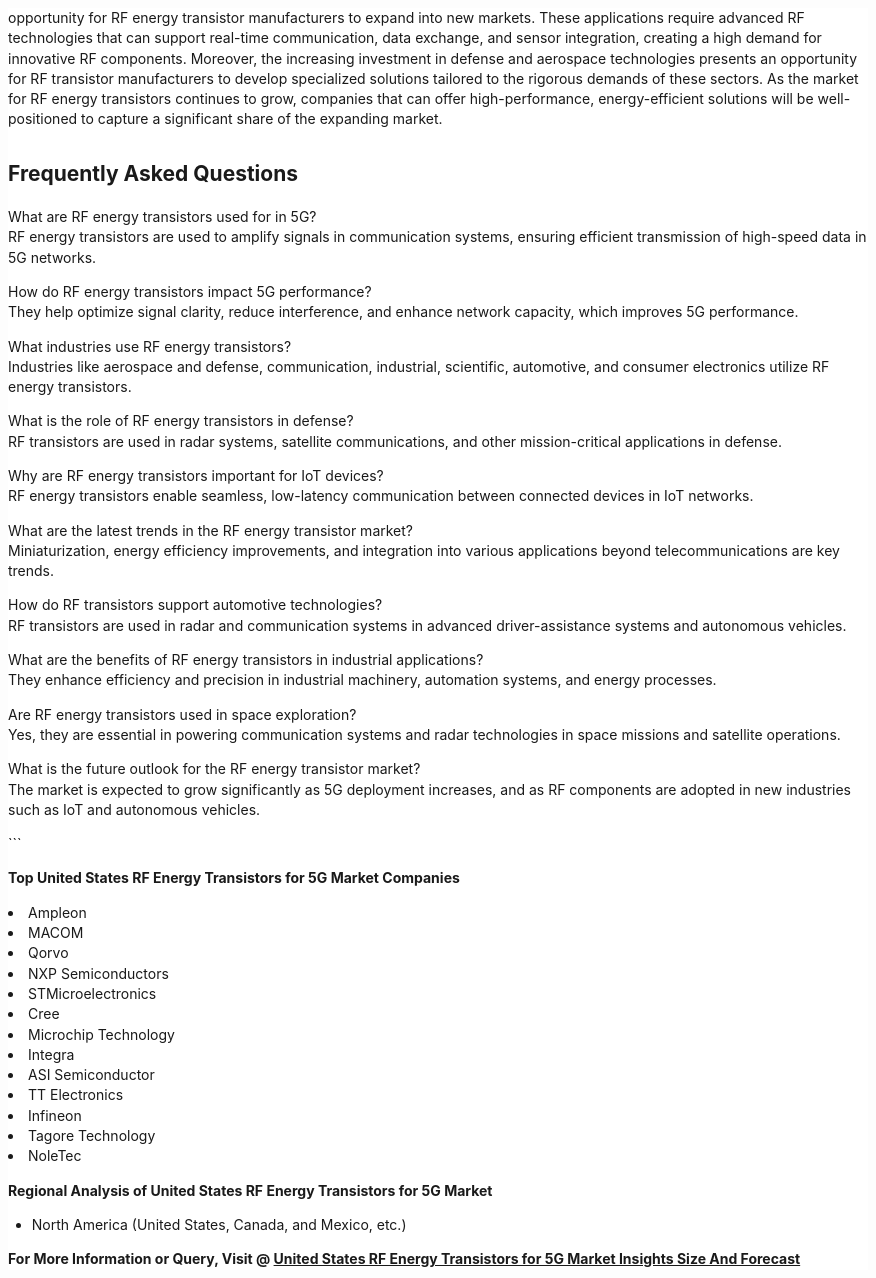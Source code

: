 opportunity for RF energy transistor manufacturers to expand into new markets. These applications require advanced RF technologies that can support real-time communication, data exchange, and sensor integration, creating a high demand for innovative RF components. Moreover, the increasing investment in defense and aerospace technologies presents an opportunity for RF transistor manufacturers to develop specialized solutions tailored to the rigorous demands of these sectors. As the market for RF energy transistors continues to grow, companies that can offer high-performance, energy-efficient solutions will be well-positioned to capture a significant share of the expanding market.</p> <h2>Frequently Asked Questions</h2> <p>What are RF energy transistors used for in 5G? <br> RF energy transistors are used to amplify signals in communication systems, ensuring efficient transmission of high-speed data in 5G networks.</p> <p>How do RF energy transistors impact 5G performance? <br> They help optimize signal clarity, reduce interference, and enhance network capacity, which improves 5G performance.</p> <p>What industries use RF energy transistors? <br> Industries like aerospace and defense, communication, industrial, scientific, automotive, and consumer electronics utilize RF energy transistors.</p> <p>What is the role of RF energy transistors in defense? <br> RF transistors are used in radar systems, satellite communications, and other mission-critical applications in defense.</p> <p>Why are RF energy transistors important for IoT devices? <br> RF energy transistors enable seamless, low-latency communication between connected devices in IoT networks.</p> <p>What are the latest trends in the RF energy transistor market? <br> Miniaturization, energy efficiency improvements, and integration into various applications beyond telecommunications are key trends.</p> <p>How do RF transistors support automotive technologies? <br> RF transistors are used in radar and communication systems in advanced driver-assistance systems and autonomous vehicles.</p> <p>What are the benefits of RF energy transistors in industrial applications? <br> They enhance efficiency and precision in industrial machinery, automation systems, and energy processes.</p> <p>Are RF energy transistors used in space exploration? <br> Yes, they are essential in powering communication systems and radar technologies in space missions and satellite operations.</p> <p>What is the future outlook for the RF energy transistor market? <br> The market is expected to grow significantly as 5G deployment increases, and as RF components are adopted in new industries such as IoT and autonomous vehicles.</p> ```</p><p><strong>Top United States RF Energy Transistors for 5G Market Companies</strong></p><div data-test-id=""><p><li>Ampleon</li><li> MACOM</li><li> Qorvo</li><li> NXP Semiconductors</li><li> STMicroelectronics</li><li> Cree</li><li> Microchip Technology</li><li> Integra</li><li> ASI Semiconductor</li><li> TT Electronics</li><li> Infineon</li><li> Tagore Technology</li><li> NoleTec</li></p><div><strong>Regional Analysis of&nbsp;United States RF Energy Transistors for 5G Market</strong></div><ul><li dir="ltr"><p dir="ltr">North America&nbsp;(United States, Canada, and Mexico, etc.)</p></li></ul><p><strong>For More Information or Query, Visit @&nbsp;</strong><strong><a href="https://www.verifiedmarketreports.com/product/rf-energy-transistors-for-5g-market/?utm_source=Github&amp;utm_medium=219" target="_blank">United States RF Energy Transistors for 5G Market Insights Size And Forecast</a></strong></p></div>
